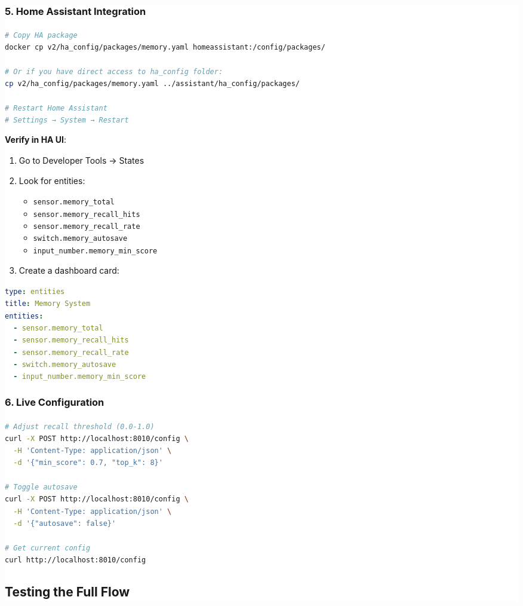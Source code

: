 ### 5. Home Assistant Integration

```bash
# Copy HA package
docker cp v2/ha_config/packages/memory.yaml homeassistant:/config/packages/

# Or if you have direct access to ha_config folder:
cp v2/ha_config/packages/memory.yaml ../assistant/ha_config/packages/

# Restart Home Assistant
# Settings → System → Restart
```

**Verify in HA UI**:
1. Go to Developer Tools → States
2. Look for entities:
   - `sensor.memory_total`
   - `sensor.memory_recall_hits`
   - `sensor.memory_recall_rate`
   - `switch.memory_autosave`
   - `input_number.memory_min_score`

3. Create a dashboard card:
```yaml
type: entities
title: Memory System
entities:
  - sensor.memory_total
  - sensor.memory_recall_hits
  - sensor.memory_recall_rate
  - switch.memory_autosave
  - input_number.memory_min_score
```

### 6. Live Configuration

```bash
# Adjust recall threshold (0.0-1.0)
curl -X POST http://localhost:8010/config \
  -H 'Content-Type: application/json' \
  -d '{"min_score": 0.7, "top_k": 8}'

# Toggle autosave
curl -X POST http://localhost:8010/config \
  -H 'Content-Type: application/json' \
  -d '{"autosave": false}'

# Get current config
curl http://localhost:8010/config
```

## Testing the Full Flow
